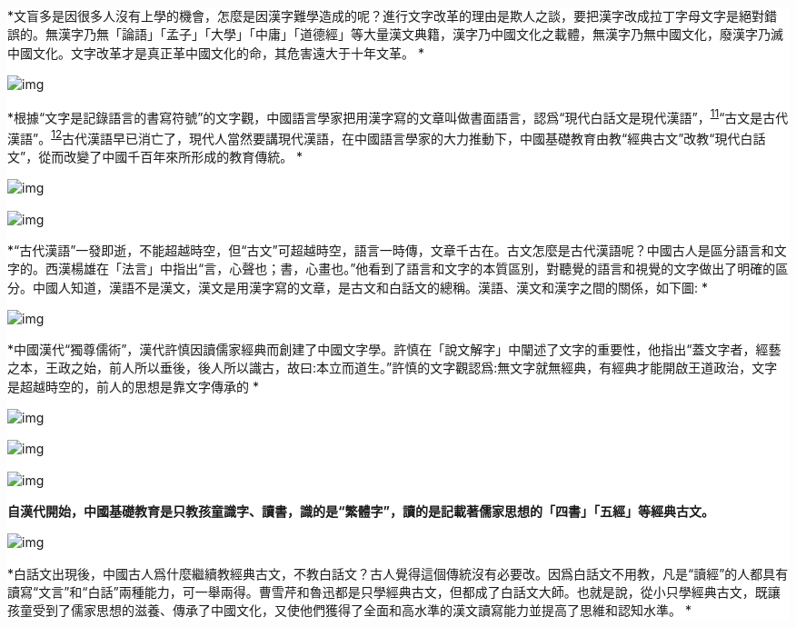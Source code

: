 </div>

\*文盲多是因很多人沒有上學的機會，怎麼是因漢字難學造成的呢？進行文字改革的理由是欺人之談，要把漢字改成拉丁字母文字是絕對錯誤的。無漢字乃無「論語」「孟子」「大學」「中庸」「道德經」等大量漢文典籍，漢字乃中國文化之載體，無漢字乃無中國文化，廢漢字乃滅中國文化。文字改革才是真正革中國文化的命，其危害遠大于十年文革。 \*

<div class="img-caption">

![img](./img/12-16.jpeg)

</div>

\*根據“文字是記錄語言的書寫符號”的文字觀，中國語言學家把用漢字寫的文章叫做書面語言，認爲“現代白話文是現代漢語”，<sup><a id="fnr.11" class="footref" href="#fn.11" role="doc-backlink">11</a></sup>“古文是古代漢語”。<sup><a id="fnr.12" class="footref" href="#fn.12" role="doc-backlink">12</a></sup>古代漢語早已消亡了，現代人當然要講現代漢語，在中國語言學家的大力推動下，中國基礎教育由教“經典古文”改教“現代白話文”，從而改變了中國千百年來所形成的教育傳統。 \*

<div class="img-caption">

![img](./img/12-17.jpeg)

![img](./img/12-18.jpeg)

</div>

\*“古代漢語”一發即逝，不能超越時空，但“古文”可超越時空，語言一時傳，文章千古在。古文怎麼是古代漢語呢？中國古人是區分語言和文字的。西漢楊雄在「法言」中指出“言，心聲也；書，心畫也。”他看到了語言和文字的本質區別，對聽覺的語言和視覺的文字做出了明確的區分。中國人知道，漢語不是漢文，漢文是用漢字寫的文章，是古文和白話文的總稱。漢語、漢文和漢字之間的關係，如下圖: \*

<div class="img-caption">

![img](./img/12-19.jpeg)

</div>

\*中國漢代“獨尊儒術”，漢代許慎因讀儒家經典而創建了中國文字學。許慎在「說文解字」中闡述了文字的重要性，他指出“蓋文字者，經藝之本，王政之始，前人所以垂後，後人所以識古，故曰:本立而道生。”許慎的文字觀認爲:無文字就無經典，有經典才能開啟王道政治，文字是超越時空的，前人的思想是靠文字傳承的 \*

<div class="img-caption">

![img](./img/12-20.jpeg)

![img](./img/12-21.jpeg)

![img](./img/12-22.jpeg)

</div>

**自漢代開始，中國基礎教育是只教孩童識字、讀書，識的是“繁體字”，讀的是記載著儒家思想的「四書」「五經」等經典古文。**

<div class="img-caption">

![img](./img/12-23.jpeg)

</div>

\*白話文出現後，中國古人爲什麼繼續教經典古文，不教白話文？古人覺得這個傳統沒有必要改。因爲白話文不用教，凡是“讀經”的人都具有讀寫“文言”和“白話”兩種能力，可一舉兩得。曹雪芹和魯迅都是只學經典古文，但都成了白話文大師。也就是說，從小只學經典古文，既讓孩童受到了儒家思想的滋養、傳承了中國文化，又使他們獲得了全面和高水準的漢文讀寫能力並提高了思維和認知水準。 \*

<div class="img-caption">
